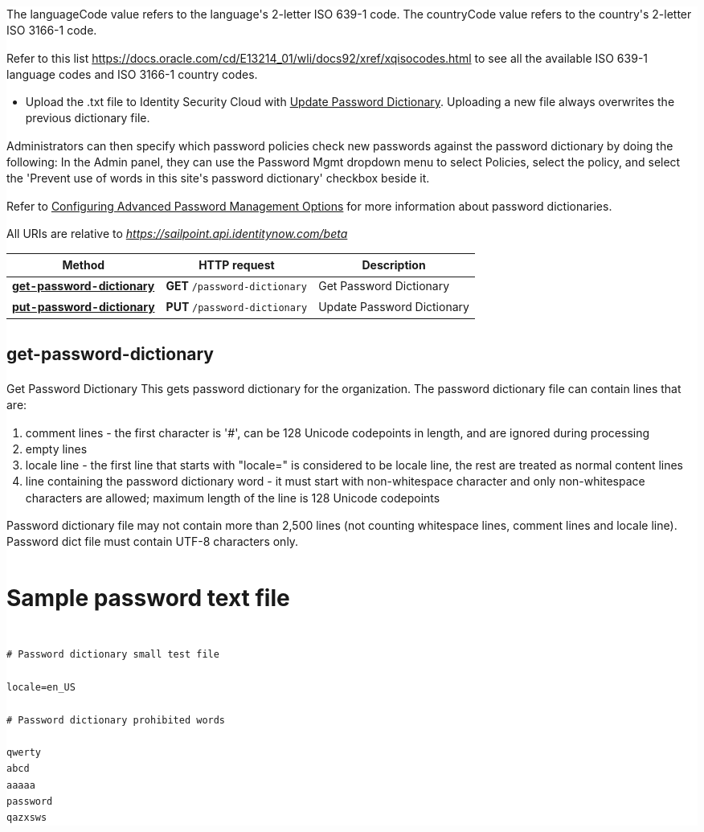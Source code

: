 The languageCode value refers to the language&#39;s 2-letter ISO 639-1 code.
The countryCode value refers to the country&#39;s 2-letter ISO 3166-1 code.

Refer to this list https://docs.oracle.com/cd/E13214_01/wli/docs92/xref/xqisocodes.html to see all the available ISO 639-1 language codes and ISO 3166-1 country codes.

- Upload the .txt file to Identity Security Cloud with [Update Password Dictionary](https://developer.sailpoint.com/docs/api/beta/put-password-dictionary). Uploading a new file always overwrites the previous dictionary file.

Administrators can then specify which password policies check new passwords against the password dictionary by doing the following: In the Admin panel, they can use the Password Mgmt dropdown menu to select Policies, select the policy, and select the &#39;Prevent use of words in this site&#39;s password dictionary&#39; checkbox beside it.

Refer to [Configuring Advanced Password Management Options](https://documentation.sailpoint.com/saas/help/pwd/adv_config.html) for more information about password dictionaries.
 
All URIs are relative to *https://sailpoint.api.identitynow.com/beta*

Method | HTTP request | Description
------------- | ------------- | -------------
[**get-password-dictionary**](#get-password-dictionary) | **GET** `/password-dictionary` | Get Password Dictionary
[**put-password-dictionary**](#put-password-dictionary) | **PUT** `/password-dictionary` | Update Password Dictionary


## get-password-dictionary
Get Password Dictionary
This gets password dictionary for the organization.
The password dictionary file can contain lines that are:
1. comment lines - the first character is '#', can be 128 Unicode codepoints in length, and are ignored during processing
2. empty lines
3. locale line - the first line that starts with "locale=" is considered to be locale line, the rest are treated as normal content lines
4. line containing the password dictionary word - it must start with non-whitespace character and only non-whitespace characters are allowed;
        maximum length of the line is 128 Unicode codepoints


Password dictionary file may not contain more than 2,500 lines (not counting whitespace lines, comment lines and locale line).
  Password dict file must contain UTF-8 characters only.

# Sample password text file

```

# Password dictionary small test file

locale=en_US

# Password dictionary prohibited words

qwerty
abcd
aaaaa
password
qazxsws

```
